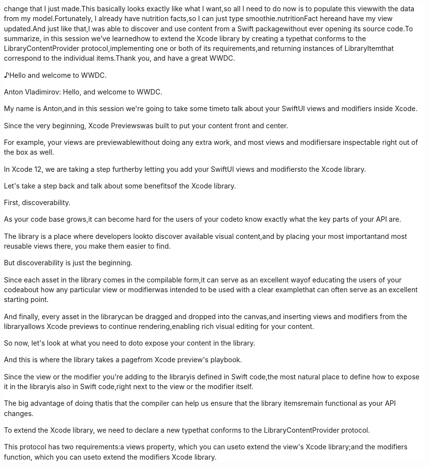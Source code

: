change that I just made.This basically looks exactly like what I want,so all I need to do now is to populate this viewwith the data from my model.Fortunately, I already have nutrition facts,so I can just type smoothie.nutritionFact hereand have my view updated.And just like that,I was able to discover and use content from a Swift packagewithout ever opening its source code.To summarize, in this session we've learnedhow to extend the Xcode library by creating a typethat conforms to the LibraryContentProvider protocol,implementing one or both of its requirements,and returning instances of LibraryItemthat correspond to the individual items.Thank you,
and have a great WWDC.

♪Hello and welcome to WWDC.

Anton Vladimirov: Hello, and welcome to WWDC.

My name is Anton,and in this session we're going to take some timeto talk about your SwiftUI views and modifiers inside Xcode.

Since the very beginning, Xcode Previewswas built to put your content front and center.

For example, your views are previewablewithout doing any extra work, and most views and modifiersare inspectable right out of the box as well.

In Xcode 12, we are taking a step furtherby letting you add your SwiftUI views and modifiersto the Xcode library.

Let's take a step back and talk about some benefitsof the Xcode library.

First, discoverability.

As your code base grows,it can become hard for the users of your codeto know exactly what the key parts of your API are.

The library is a place where developers lookto discover available visual content,and by placing your most importantand most reusable views there, you make them easier to find.

But discoverability is just the beginning.

Since each asset in the library comes in the compilable form,it can serve as an excellent wayof educating the users of your codeabout how any particular view or modifierwas intended to be used with a clear examplethat can often serve as an excellent starting point.

And finally, every asset in the librarycan be dragged and dropped into the canvas,and inserting views and modifiers from the libraryallows Xcode previews to continue rendering,enabling rich visual editing for your content.

So now, let's look at what you need to doto expose your content in the library.

And this is where the library takes a pagefrom Xcode preview's playbook.

Since the view or the modifier you're adding to the libraryis defined in Swift code,the most natural place to define how to expose it in the libraryis also in Swift code,right next to the view or the modifier itself.

The big advantage of doing thatis that the compiler can help us ensure that the library itemsremain functional as your API changes.

To extend the Xcode library, we need to declare a new typethat conforms to the LibraryContentProvider protocol.

This protocol has two requirements:a views property, which you can useto extend the view's Xcode library;and the modifiers function, which you can useto extend the modifiers Xcode library.
